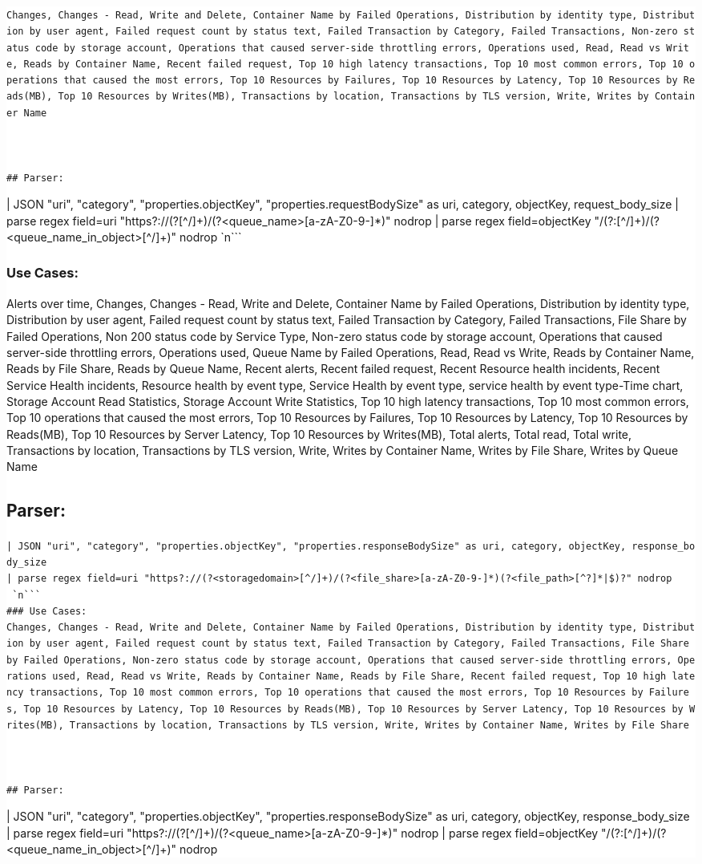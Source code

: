 ```
Changes, Changes - Read, Write and Delete, Container Name by Failed Operations, Distribution by identity type, Distribution by user agent, Failed request count by status text, Failed Transaction by Category, Failed Transactions, Non-zero status code by storage account, Operations that caused server-side throttling errors, Operations used, Read, Read vs Write, Reads by Container Name, Recent failed request, Top 10 high latency transactions, Top 10 most common errors, Top 10 operations that caused the most errors, Top 10 Resources by Failures, Top 10 Resources by Latency, Top 10 Resources by Reads(MB), Top 10 Resources by Writes(MB), Transactions by location, Transactions by TLS version, Write, Writes by Container Name



## Parser:
```
| JSON "uri", "category", "properties.objectKey", "properties.requestBodySize" as uri, category, objectKey, request_body_size
| parse regex field=uri "https?://(?<storagedomain>[^/]+)/(?<queue_name>[a-zA-Z0-9-]*)" nodrop
| parse regex field=objectKey "/(?:[^/]+)/(?<queue_name_in_object>[^/]+)" nodrop 
 `n```
### Use Cases:
Alerts over time, Changes, Changes - Read, Write and Delete, Container Name by Failed Operations, Distribution by identity type, Distribution by user agent, Failed request count by status text, Failed Transaction by Category, Failed Transactions, File Share by Failed Operations, Non 200 status code by Service Type, Non-zero status code by storage account, Operations that caused server-side throttling errors, Operations used, Queue Name by Failed Operations, Read, Read vs Write, Reads by Container Name, Reads by File Share, Reads by Queue Name, Recent alerts, Recent failed request, Recent Resource health incidents, Recent Service Health incidents, Resource health by event type, Service Health by event type, service health by event type-Time chart, Storage Account Read Statistics, Storage Account Write Statistics, Top 10 high latency transactions, Top 10 most common errors, Top 10 operations that caused the most errors, Top 10 Resources by Failures, Top 10 Resources by Latency, Top 10 Resources by Reads(MB), Top 10 Resources by Server Latency, Top 10 Resources by Writes(MB), Total alerts, Total read, Total write, Transactions by location, Transactions by TLS version, Write, Writes by Container Name, Writes by File Share, Writes by Queue Name



## Parser:
```
| JSON "uri", "category", "properties.objectKey", "properties.responseBodySize" as uri, category, objectKey, response_body_size
| parse regex field=uri "https?://(?<storagedomain>[^/]+)/(?<file_share>[a-zA-Z0-9-]*)(?<file_path>[^?]*|$)?" nodrop
 `n```
### Use Cases:
Changes, Changes - Read, Write and Delete, Container Name by Failed Operations, Distribution by identity type, Distribution by user agent, Failed request count by status text, Failed Transaction by Category, Failed Transactions, File Share by Failed Operations, Non-zero status code by storage account, Operations that caused server-side throttling errors, Operations used, Read, Read vs Write, Reads by Container Name, Reads by File Share, Recent failed request, Top 10 high latency transactions, Top 10 most common errors, Top 10 operations that caused the most errors, Top 10 Resources by Failures, Top 10 Resources by Latency, Top 10 Resources by Reads(MB), Top 10 Resources by Server Latency, Top 10 Resources by Writes(MB), Transactions by location, Transactions by TLS version, Write, Writes by Container Name, Writes by File Share



## Parser:
```
| JSON "uri", "category", "properties.objectKey", "properties.responseBodySize" as uri, category, objectKey, response_body_size
| parse regex field=uri "https?://(?<storagedomain>[^/]+)/(?<queue_name>[a-zA-Z0-9-]*)" nodrop
| parse regex field=objectKey "/(?:[^/]+)/(?<queue_name_in_object>[^/]+)" nodrop 